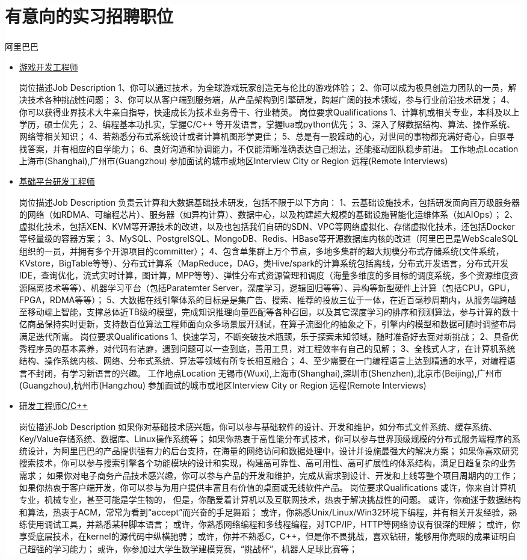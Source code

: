# 有意向的实习招聘职位


阿里巴巴

- [游戏开发工程师](https://campus.alibaba.com/traineePositions.htm?spm=a1z3e1.11874847.0.0.65bd492863dso2&refno=12090)

  岗位描述Job Description
  1、你可以通过技术，为全球游戏玩家创造无与伦比的游戏体验；
  2、你可以成为极具创造力团队的一员，解决技术各种挑战性问题；
  3、你可以从客户端到服务端，从产品架构到引擎研发，跨越广阔的技术领域，参与行业前沿技术研发；
  4、你可以获得业界技术大牛亲自指导，快速成长为技术业务骨干、行业精英。
  岗位要求Qualifications
  1、计算机或相关专业，本科及以上学历，硕士优先；
  2、编程基本功扎实，掌握C/C++ 等开发语言，掌握lua或python优先；
  3、深入了解数据结构、算法、操作系统、网络等相关知识；
  4、若熟悉分布式系统设计或者计算机图形学更佳；
  5、总是有一股躁动的心，对世间的事物都充满好奇心，自驱寻找答案，并有相应的自学能力；
  6、良好沟通和协调能力，不仅能清晰准确表达自己想法，还能驱动团队稳步前进。
  工作地点Location
  上海市(Shanghai),广州市(Guangzhou)
  参加面试的城市或地区Interview City or Region
  远程(Remote Interviews)

- [基础平台研发工程师](https://campus.alibaba.com/traineePositions.htm?spm=a1z3e1.11874847.0.0.65bd492863dso2&refno=12066)

  岗位描述Job Description
  负责云计算和大数据基础技术研发，包括不限于以下方向：
  1、云基础设施技术，包括研发面向百万级服务器的网络（如RDMA、可编程芯片）、服务器（如异构计算）、数据中心，以及构建超大规模的基础设施智能化运维体系（如AIOps）；
  2、虚拟化技术，包括XEN、KVM等开源技术的改进，以及也包括我们自研的SDN、VPC等网络虚拟化、存储虚拟化技术，还包括Docker等轻量级的容器方案；
  3、MySQL、PostgrelSQL、MongoDB、Redis、HBase等开源数据库内核的改进（阿里巴巴是WebScaleSQL组织的一员，并拥有多个开源项目的committer）；
  4、包含单集群上万个节点，多地多集群的超大规模分布式存储系统(文件系统，KVstore，BigTable等等）、分布式计算系（MapReduce，DAG，类Hive/spark的计算系统包括离线，分布式开发语言，分布式开发IDE，查询优化，流式实时计算，图计算，MPP等等）、弹性分布式资源管理和调度（海量多维度的多目标的调度系统，多个资源维度资源隔离技术等等）、机器学习平台（包括Paratemter Server，深度学习，逻辑回归等等）、异构等新型硬件上计算（包括CPU，GPU，FPGA，RDMA等等）；
  5、大数据在线引擎体系的目标是是集广告、搜索、推荐的投放三位于一体，在近百毫秒周期内，从服务端跨越至移动端上智能，支撑总体近TB级的模型，完成知识推理向量匹配等各种召回，以及其它深度学习的排序和预测算法，参与计算的数十亿商品保持实时更新，支持数百位算法工程师面向众多场景展开测试，在算子流图化的抽象之下，引擎内的模型和数据可随时调整布局满足迭代所需。
  岗位要求Qualifications
  1、快速学习，不断突破技术瓶颈，乐于探索未知领域，随时准备好去面对新挑战；
  2、具备优秀程序员的基本素养，对代码有洁癖，遇到问题可以一查到底，善用工具，对工程效率有自己的见解；
  3、全栈式人才，在计算机系统结构、操作系统内核、网络、分布式系统、算法等领域有所专长相互融合；
  4、至少需要在一门编程语言上达到精通的水平，对编程语言不封闭，有学习新语言的兴趣。
  工作地点Location
  无锡市(Wuxi),上海市(Shanghai),深圳市(Shenzhen),北京市(Beijing),广州市(Guangzhou),杭州市(Hangzhou)
  参加面试的城市或地区Interview City or Region
  远程(Remote Interviews)

- [研发工程师C/C++](https://campus.alibaba.com/traineePositions.htm?spm=a1z3e1.11874847.0.0.65bd492863dso2&refno=12065)

  岗位描述Job Description
  如果你对基础技术感兴趣，你可以参与基础软件的设计、开发和维护，如分布式文件系统、缓存系统、Key/Value存储系统、数据库、Linux操作系统等；
  如果你热衷于高性能分布式技术，你可以参与世界顶级规模的分布式服务端程序的系统设计，为阿里巴巴的产品提供强有力的后台支持，在海量的网络访问和数据处理中，设计并设施最强大的解决方案；
  如果你喜欢研究搜索技术，你可以参与搜索引擎各个功能模块的设计和实现，构建高可靠性、高可用性、高可扩展性的体系结构，满足日趋复杂的业务需求；
  如果你对电子商务产品技术感兴趣，你可以参与产品的开发和维护，完成从需求到设计、开发和上线等整个项目周期内的工作；
  如果你热衷于客户端开发，你可以参与为用户提供丰富且有价值的桌面或无线软件产品。
  岗位要求Qualifications
  或许，你来自计算机专业，机械专业，甚至可能是学生物的，
  但是，你酷爱着计算机以及互联网技术，热衷于解决挑战性的问题。
  或许，你痴迷于数据结构和算法，热衷于ACM，常常为看到“accept”而兴奋的手足舞蹈；
  或许，你熟悉Unix/Linux/Win32环境下编程，并有相关开发经验，熟练使用调试工具，并熟悉某种脚本语言；
  或许，你熟悉网络编程和多线程编程，对TCP/IP，HTTP等网络协议有很深的理解；
  或许，你享受底层技术，在kernel的源代码中纵横驰骋；
  或许，你并不熟悉C，C++，但是你不畏挑战，喜欢钻研，能够用你亮眼的成果证明自己超强的学习能力；
  或许，你参加过大学生数学建模竞赛，“挑战杯”，机器人足球比赛等；